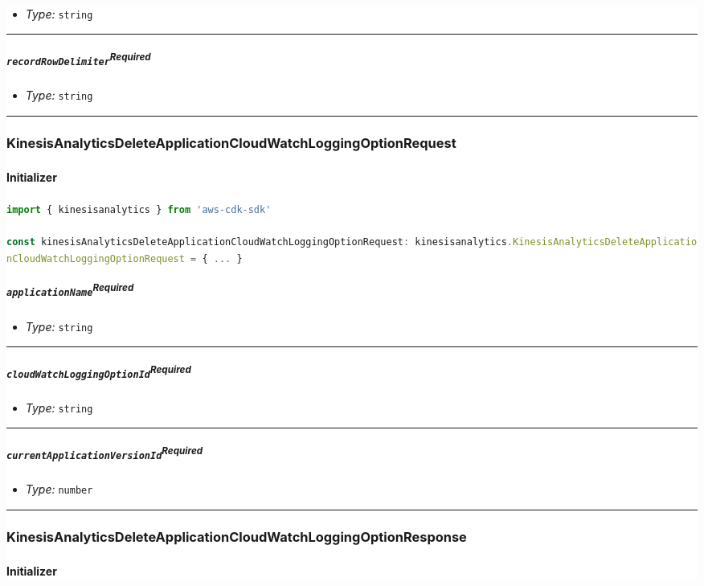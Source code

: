 - *Type:* `string`

---

##### `recordRowDelimiter`<sup>Required</sup> <a name="aws-cdk-sdk.kinesisanalytics.KinesisAnalyticsCsvMappingParameters.property.recordRowDelimiter"></a>

- *Type:* `string`

---

### KinesisAnalyticsDeleteApplicationCloudWatchLoggingOptionRequest <a name="aws-cdk-sdk.kinesisanalytics.KinesisAnalyticsDeleteApplicationCloudWatchLoggingOptionRequest"></a>

#### Initializer <a name="[object Object].Initializer"></a>

```typescript
import { kinesisanalytics } from 'aws-cdk-sdk'

const kinesisAnalyticsDeleteApplicationCloudWatchLoggingOptionRequest: kinesisanalytics.KinesisAnalyticsDeleteApplicationCloudWatchLoggingOptionRequest = { ... }
```

##### `applicationName`<sup>Required</sup> <a name="aws-cdk-sdk.kinesisanalytics.KinesisAnalyticsDeleteApplicationCloudWatchLoggingOptionRequest.property.applicationName"></a>

- *Type:* `string`

---

##### `cloudWatchLoggingOptionId`<sup>Required</sup> <a name="aws-cdk-sdk.kinesisanalytics.KinesisAnalyticsDeleteApplicationCloudWatchLoggingOptionRequest.property.cloudWatchLoggingOptionId"></a>

- *Type:* `string`

---

##### `currentApplicationVersionId`<sup>Required</sup> <a name="aws-cdk-sdk.kinesisanalytics.KinesisAnalyticsDeleteApplicationCloudWatchLoggingOptionRequest.property.currentApplicationVersionId"></a>

- *Type:* `number`

---

### KinesisAnalyticsDeleteApplicationCloudWatchLoggingOptionResponse <a name="aws-cdk-sdk.kinesisanalytics.KinesisAnalyticsDeleteApplicationCloudWatchLoggingOptionResponse"></a>

#### Initializer <a name="[object Object].Initializer"></a>
